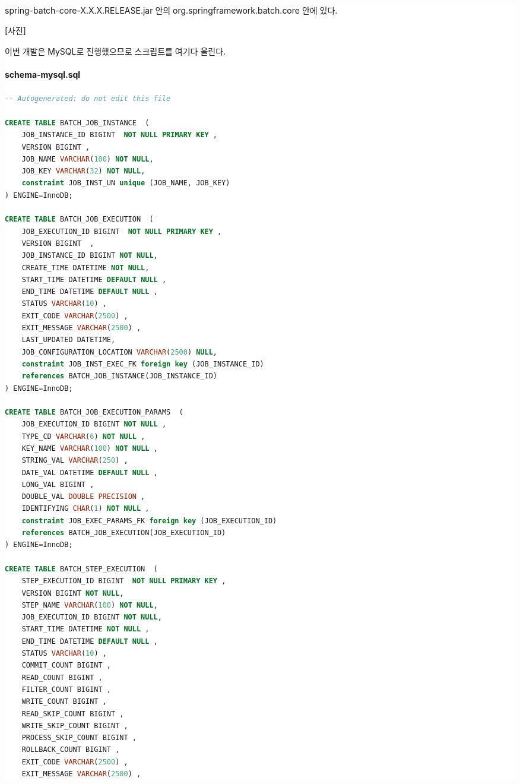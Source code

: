 spring-batch-core-X.X.X.RELEASE.jar 안의 org.springframework.batch.core 안에 있다.

[사진]

이번 개발은 MySQL로 진행했으므로 스크립트를 여기다 올린다.
#### schema-mysql.sql
```sql
-- Autogenerated: do not edit this file

CREATE TABLE BATCH_JOB_INSTANCE  (
	JOB_INSTANCE_ID BIGINT  NOT NULL PRIMARY KEY ,
	VERSION BIGINT ,
	JOB_NAME VARCHAR(100) NOT NULL,
	JOB_KEY VARCHAR(32) NOT NULL,
	constraint JOB_INST_UN unique (JOB_NAME, JOB_KEY)
) ENGINE=InnoDB;

CREATE TABLE BATCH_JOB_EXECUTION  (
	JOB_EXECUTION_ID BIGINT  NOT NULL PRIMARY KEY ,
	VERSION BIGINT  ,
	JOB_INSTANCE_ID BIGINT NOT NULL,
	CREATE_TIME DATETIME NOT NULL,
	START_TIME DATETIME DEFAULT NULL ,
	END_TIME DATETIME DEFAULT NULL ,
	STATUS VARCHAR(10) ,
	EXIT_CODE VARCHAR(2500) ,
	EXIT_MESSAGE VARCHAR(2500) ,
	LAST_UPDATED DATETIME,
	JOB_CONFIGURATION_LOCATION VARCHAR(2500) NULL,
	constraint JOB_INST_EXEC_FK foreign key (JOB_INSTANCE_ID)
	references BATCH_JOB_INSTANCE(JOB_INSTANCE_ID)
) ENGINE=InnoDB;

CREATE TABLE BATCH_JOB_EXECUTION_PARAMS  (
	JOB_EXECUTION_ID BIGINT NOT NULL ,
	TYPE_CD VARCHAR(6) NOT NULL ,
	KEY_NAME VARCHAR(100) NOT NULL ,
	STRING_VAL VARCHAR(250) ,
	DATE_VAL DATETIME DEFAULT NULL ,
	LONG_VAL BIGINT ,
	DOUBLE_VAL DOUBLE PRECISION ,
	IDENTIFYING CHAR(1) NOT NULL ,
	constraint JOB_EXEC_PARAMS_FK foreign key (JOB_EXECUTION_ID)
	references BATCH_JOB_EXECUTION(JOB_EXECUTION_ID)
) ENGINE=InnoDB;

CREATE TABLE BATCH_STEP_EXECUTION  (
	STEP_EXECUTION_ID BIGINT  NOT NULL PRIMARY KEY ,
	VERSION BIGINT NOT NULL,
	STEP_NAME VARCHAR(100) NOT NULL,
	JOB_EXECUTION_ID BIGINT NOT NULL,
	START_TIME DATETIME NOT NULL ,
	END_TIME DATETIME DEFAULT NULL ,
	STATUS VARCHAR(10) ,
	COMMIT_COUNT BIGINT ,
	READ_COUNT BIGINT ,
	FILTER_COUNT BIGINT ,
	WRITE_COUNT BIGINT ,
	READ_SKIP_COUNT BIGINT ,
	WRITE_SKIP_COUNT BIGINT ,
	PROCESS_SKIP_COUNT BIGINT ,
	ROLLBACK_COUNT BIGINT ,
	EXIT_CODE VARCHAR(2500) ,
	EXIT_MESSAGE VARCHAR(2500) ,
```